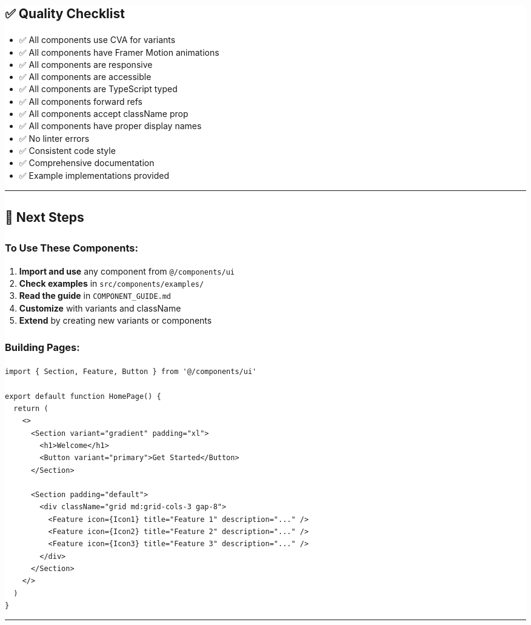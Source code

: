 
## ✅ Quality Checklist

- ✅ All components use CVA for variants
- ✅ All components have Framer Motion animations
- ✅ All components are responsive
- ✅ All components are accessible
- ✅ All components are TypeScript typed
- ✅ All components forward refs
- ✅ All components accept className prop
- ✅ All components have proper display names
- ✅ No linter errors
- ✅ Consistent code style
- ✅ Comprehensive documentation
- ✅ Example implementations provided

---

## 🎯 Next Steps

### To Use These Components:

1. **Import and use** any component from `@/components/ui`
2. **Check examples** in `src/components/examples/`
3. **Read the guide** in `COMPONENT_GUIDE.md`
4. **Customize** with variants and className
5. **Extend** by creating new variants or components

### Building Pages:

```tsx
import { Section, Feature, Button } from '@/components/ui'

export default function HomePage() {
  return (
    <>
      <Section variant="gradient" padding="xl">
        <h1>Welcome</h1>
        <Button variant="primary">Get Started</Button>
      </Section>
      
      <Section padding="default">
        <div className="grid md:grid-cols-3 gap-8">
          <Feature icon={Icon1} title="Feature 1" description="..." />
          <Feature icon={Icon2} title="Feature 2" description="..." />
          <Feature icon={Icon3} title="Feature 3" description="..." />
        </div>
      </Section>
    </>
  )
}
```

---